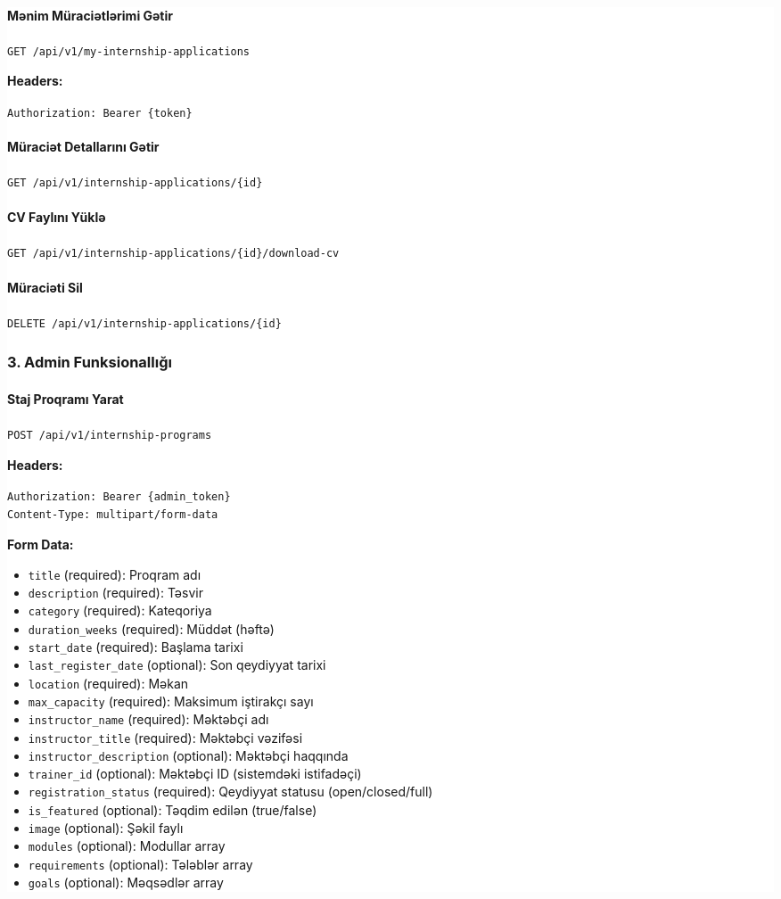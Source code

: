 #### Mənim Müraciətlərimi Gətir
```http
GET /api/v1/my-internship-applications
```

**Headers:**
```
Authorization: Bearer {token}
```

#### Müraciət Detallarını Gətir
```http
GET /api/v1/internship-applications/{id}
```

#### CV Faylını Yüklə
```http
GET /api/v1/internship-applications/{id}/download-cv
```

#### Müraciəti Sil
```http
DELETE /api/v1/internship-applications/{id}
```

### 3. Admin Funksionallığı

#### Staj Proqramı Yarat
```http
POST /api/v1/internship-programs
```

**Headers:**
```
Authorization: Bearer {admin_token}
Content-Type: multipart/form-data
```

**Form Data:**
- `title` (required): Proqram adı
- `description` (required): Təsvir
- `category` (required): Kateqoriya
- `duration_weeks` (required): Müddət (həftə)
- `start_date` (required): Başlama tarixi
- `last_register_date` (optional): Son qeydiyyat tarixi
- `location` (required): Məkan
- `max_capacity` (required): Maksimum iştirakçı sayı
- `instructor_name` (required): Məktəbçi adı
- `instructor_title` (required): Məktəbçi vəzifəsi
- `instructor_description` (optional): Məktəbçi haqqında
- `trainer_id` (optional): Məktəbçi ID (sistemdəki istifadəçi)
- `registration_status` (required): Qeydiyyat statusu (open/closed/full)
- `is_featured` (optional): Təqdim edilən (true/false)
- `image` (optional): Şəkil faylı
- `modules` (optional): Modullar array
- `requirements` (optional): Tələblər array
- `goals` (optional): Məqsədlər array
